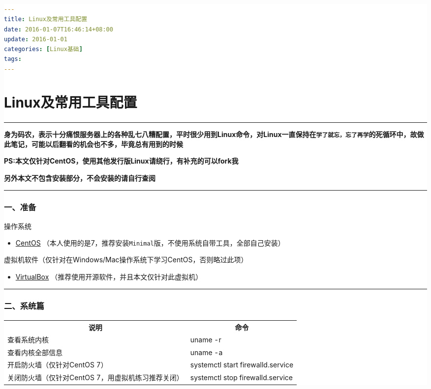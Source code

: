 ```yaml
---
title: Linux及常用工具配置
date: 2016-01-07T16:46:14+08:00
update: 2016-01-01
categories: [Linux基础]
tags:
---
```

# Linux及常用工具配置 #

- - -
**身为码农，表示十分痛恨服务器上的各种乱七八糟配置，平时很少用到Linux命令，对Linux一直保持在`学了就忘，忘了再学`的死循环中，故做此笔记，可能以后翻看的机会也不多，毕竟总有用到的时候**

**PS:本文仅针对CentOS，使用其他发行版Linux请绕行，有补充的可以fork我**

**另外本文不包含安装部分，不会安装的请自行查阅**
- - -

### 一、准备 ###

操作系统
* [CentOS](https://www.centos.org/)
（本人使用的是7，推荐安装`Minimal`版，不使用系统自带工具，全部自己安装）

虚拟机软件（仅针对在Windows/Mac操作系统下学习CentOS，否则略过此项）
* [VirtualBox](https://www.virtualbox.org/)
（推荐使用开源软件，并且本文仅针对此虚拟机）

- - -

### 二、系统篇 ###

<table>
	<tr>
		<th>说明</th>
		<th>命令</th>
	</tr>
	<tr>
		<td>查看系统内核</td>
		<td>uname -r</td>
	</tr>
	<tr>
		<td>查看内核全部信息</td>
		<td>uname -a</td>
	</tr>
	<tr>
		<td>开启防火墙（仅针对CentOS 7）</td>
		<td>systemctl start firewalld.service</td>
	</tr>
	<tr>
		<td>关闭防火墙（仅针对CentOS 7，用虚拟机练习推荐关闭）</td>
		<td>systemctl stop firewalld.service</td>
	</tr>
</table>
